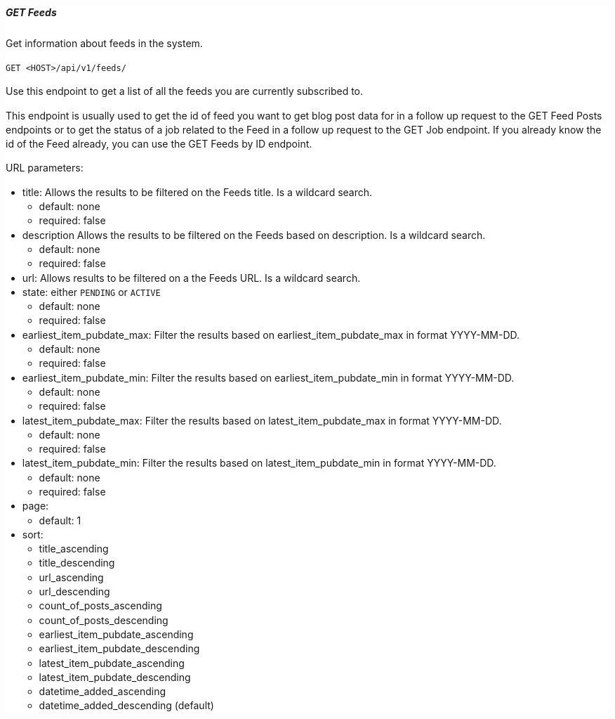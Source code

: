 ##### GET Feeds

Get information about feeds in the system.

```shell
GET <HOST>/api/v1/feeds/
```

Use this endpoint to get a list of all the feeds you are currently subscribed to.

This endpoint is usually used to get the id of feed you want to get blog post data for in a follow up request to the GET Feed Posts endpoints or to get the status of a job related to the Feed in a follow up request to the GET Job endpoint. If you already know the id of the Feed already, you can use the GET Feeds by ID endpoint.

URL parameters:

* title: Allows the results to be filtered on the Feeds title. Is a wildcard search.
    * default: none
    * required: false
* description Allows the results to be filtered on the Feeds based on description. Is a wildcard search.
    * default: none
    * required: false
* url: Allows results to be filtered on a the Feeds URL. Is a wildcard search.
* state: either `PENDING` or `ACTIVE`
    * default: none
    * required: false
* earliest_item_pubdate_max: Filter the results based on earliest_item_pubdate_max in format YYYY-MM-DD.
    * default: none
    * required: false
* earliest_item_pubdate_min: Filter the results based on earliest_item_pubdate_min in format YYYY-MM-DD.
    * default: none
    * required: false
* latest_item_pubdate_max: Filter the results based on latest_item_pubdate_max in format YYYY-MM-DD.
    * default: none
    * required: false
* latest_item_pubdate_min: Filter the results based on latest_item_pubdate_min in format YYYY-MM-DD.
    * default: none
    * required: false
* page:
    * default: 1
* sort: 
	* title_ascending
	* title_descending
	* url_ascending
	* url_descending
	* count_of_posts_ascending
	* count_of_posts_descending
	* earliest_item_pubdate_ascending
	* earliest_item_pubdate_descending
	* latest_item_pubdate_ascending
	* latest_item_pubdate_descending
	* datetime_added_ascending
	* datetime_added_descending (default)
